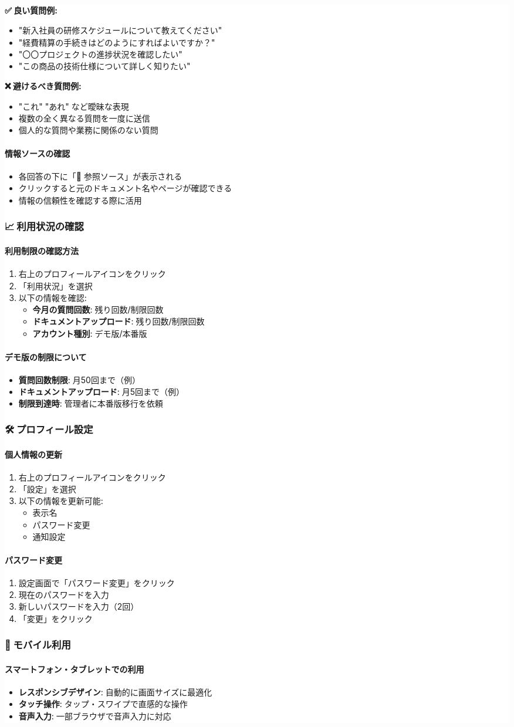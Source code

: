**✅ 良い質問例:**
- "新入社員の研修スケジュールについて教えてください"
- "経費精算の手続きはどのようにすればよいですか？"
- "〇〇プロジェクトの進捗状況を確認したい"
- "この商品の技術仕様について詳しく知りたい"

**❌ 避けるべき質問例:**
- "これ" "あれ" など曖昧な表現
- 複数の全く異なる質問を一度に送信
- 個人的な質問や業務に関係のない質問

#### 情報ソースの確認
- 各回答の下に「📄 参照ソース」が表示される
- クリックすると元のドキュメント名やページが確認できる
- 情報の信頼性を確認する際に活用

### 📈 利用状況の確認

#### 利用制限の確認方法
1. 右上のプロフィールアイコンをクリック
2. 「利用状況」を選択
3. 以下の情報を確認:
   - **今月の質問回数**: 残り回数/制限回数
   - **ドキュメントアップロード**: 残り回数/制限回数
   - **アカウント種別**: デモ版/本番版

#### デモ版の制限について
- **質問回数制限**: 月50回まで（例）
- **ドキュメントアップロード**: 月5回まで（例）
- **制限到達時**: 管理者に本番版移行を依頼

### 🛠️ プロフィール設定

#### 個人情報の更新
1. 右上のプロフィールアイコンをクリック
2. 「設定」を選択
3. 以下の情報を更新可能:
   - 表示名
   - パスワード変更
   - 通知設定

#### パスワード変更
1. 設定画面で「パスワード変更」をクリック
2. 現在のパスワードを入力
3. 新しいパスワードを入力（2回）
4. 「変更」をクリック

### 📱 モバイル利用

#### スマートフォン・タブレットでの利用
- **レスポンシブデザイン**: 自動的に画面サイズに最適化
- **タッチ操作**: タップ・スワイプで直感的な操作
- **音声入力**: 一部ブラウザで音声入力に対応
